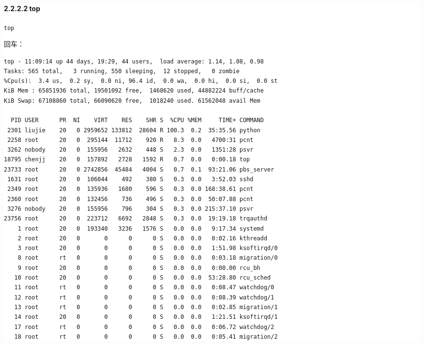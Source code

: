 

#### 2.2.2.2 top

```
top
```

回车：

```
top - 11:09:14 up 44 days, 19:29, 44 users,  load average: 1.14, 1.08, 0.98
Tasks: 565 total,   3 running, 550 sleeping,  12 stopped,   0 zombie
%Cpu(s):  3.4 us,  0.2 sy,  0.0 ni, 96.4 id,  0.0 wa,  0.0 hi,  0.0 si,  0.0 st
KiB Mem : 65851936 total, 19501092 free,  1468620 used, 44882224 buff/cache
KiB Swap: 67108860 total, 66090620 free,  1018240 used. 61562048 avail Mem 

  PID USER      PR  NI    VIRT    RES    SHR S  %CPU %MEM     TIME+ COMMAND                                                      
 2301 liujie    20   0 2959652 133812  28604 R 100.3  0.2  35:35.56 python                                                       
 2258 root      20   0  295144  11712    920 R   8.3  0.0   4700:31 pcnt                                                         
 3262 nobody    20   0  155956   2632    448 S   2.3  0.0   1351:28 psvr                                                         
18795 chenjj    20   0  157892   2728   1592 R   0.7  0.0   0:00.18 top                                                          
23733 root      20   0 2742856  45484   4004 S   0.7  0.1  93:21.06 pbs_server                                                   
 1631 root      20   0  106044    492    380 S   0.3  0.0   3:52.03 sshd                                                         
 2349 root      20   0  135936   1680    596 S   0.3  0.0 168:38.61 pcnt                                                         
 2360 root      20   0  132456    736    496 S   0.3  0.0  50:07.88 pcnt                                                         
 3276 nobody    20   0  155956    796    304 S   0.3  0.0 215:37.10 psvr                                                         
23756 root      20   0  223712   6692   2848 S   0.3  0.0  19:19.18 trqauthd                                                     
    1 root      20   0  193340   3236   1576 S   0.0  0.0   9:17.34 systemd                                                      
    2 root      20   0       0      0      0 S   0.0  0.0   0:02.16 kthreadd                                                     
    3 root      20   0       0      0      0 S   0.0  0.0   1:51.98 ksoftirqd/0                                                  
    8 root      rt   0       0      0      0 S   0.0  0.0   0:03.18 migration/0                                                  
    9 root      20   0       0      0      0 S   0.0  0.0   0:00.00 rcu_bh                                                       
   10 root      20   0       0      0      0 S   0.0  0.0  53:28.80 rcu_sched                                                    
   11 root      rt   0       0      0      0 S   0.0  0.0   0:08.47 watchdog/0                                                   
   12 root      rt   0       0      0      0 S   0.0  0.0   0:08.39 watchdog/1                                                   
   13 root      rt   0       0      0      0 S   0.0  0.0   0:02.85 migration/1                                                  
   14 root      20   0       0      0      0 S   0.0  0.0   1:21.51 ksoftirqd/1                                                  
   17 root      rt   0       0      0      0 S   0.0  0.0   0:06.72 watchdog/2                                                   
   18 root      rt   0       0      0      0 S   0.0  0.0   0:05.41 migration/2  
```
